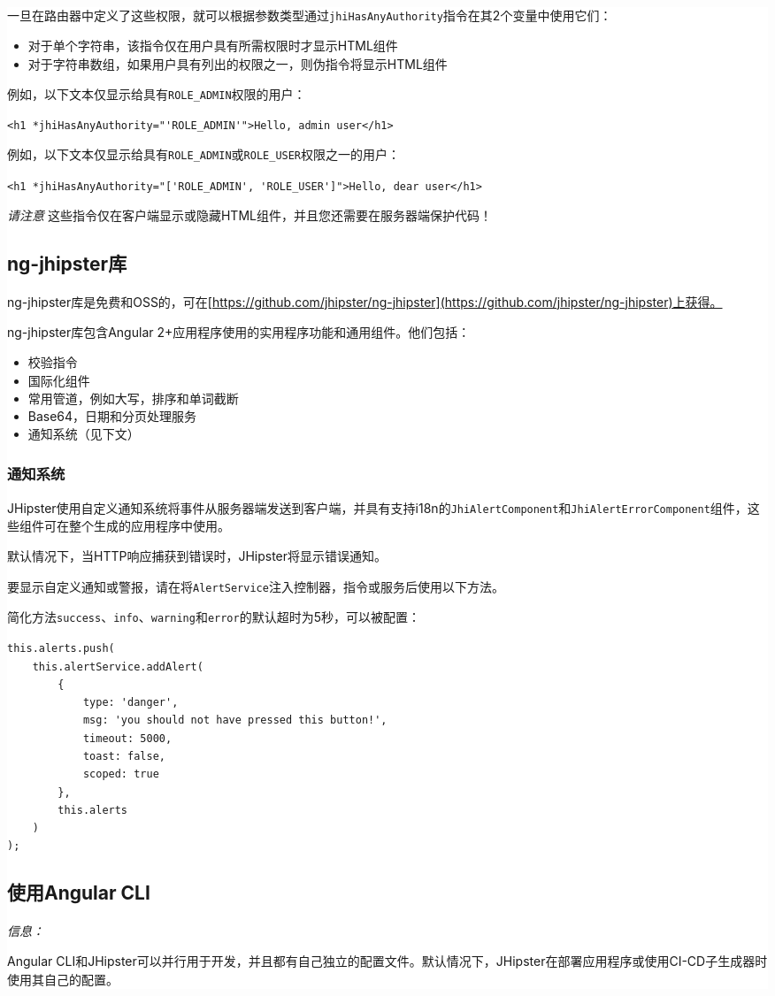 一旦在路由器中定义了这些权限，就可以根据参数类型通过`jhiHasAnyAuthority`指令在其2个变量中使用它们：

- 对于单个字符串，该指令仅在用户具有所需权限时才显示HTML组件
- 对于字符串数组，如果用户具有列出的权限之一，则伪指令将显示HTML组件

例如，以下文本仅显示给具有`ROLE_ADMIN`权限的用户：

    <h1 *jhiHasAnyAuthority="'ROLE_ADMIN'">Hello, admin user</h1>

例如，以下文本仅显示给具有`ROLE_ADMIN`或`ROLE_USER`权限之一的用户：

    <h1 *jhiHasAnyAuthority="['ROLE_ADMIN', 'ROLE_USER']">Hello, dear user</h1>

*请注意* 这些指令仅在客户端显示或隐藏HTML组件，并且您还需要在服务器端保护代码！

## ng-jhipster库

ng-jhipster库是免费和OSS的，可在[https://github.com/jhipster/ng-jhipster](https://github.com/jhipster/ng-jhipster)上获得。

ng-jhipster库包含Angular 2+应用程序使用的实用程序功能和通用组件。他们包括：

- 校验指令
- 国际化组件
- 常用管道，例如大写，排序和单词截断
- Base64，日期和分页处理服务
- 通知系统（见下文）

### 通知系统

JHipster使用自定义通知系统将事件从服务器端发送到客户端，并具有支持i18n的`JhiAlertComponent`和`JhiAlertErrorComponent`组件，这些组件可在整个生成的应用程序中使用。

默认情况下，当HTTP响应捕获到错误时，JHipster将显示错误通知。

要显示自定义通知或警报，请在将`AlertService`注入控制器，指令或服务后使用以下方法。

简化方法`success`、`info`、`warning`和`error`的默认超时为5秒，可以被配置：

    this.alerts.push(
        this.alertService.addAlert(
            {
                type: 'danger',
                msg: 'you should not have pressed this button!',
                timeout: 5000,
                toast: false,
                scoped: true
            },
            this.alerts
        )
    );

## 使用Angular CLI

<div class="alert alert-info"><i>信息：</i>

Angular CLI和JHipster可以并行用于开发，并且都有自己独立的配置文件。默认情况下，JHipster在部署应用程序或使用CI-CD子生成器时使用其自己的配置。
